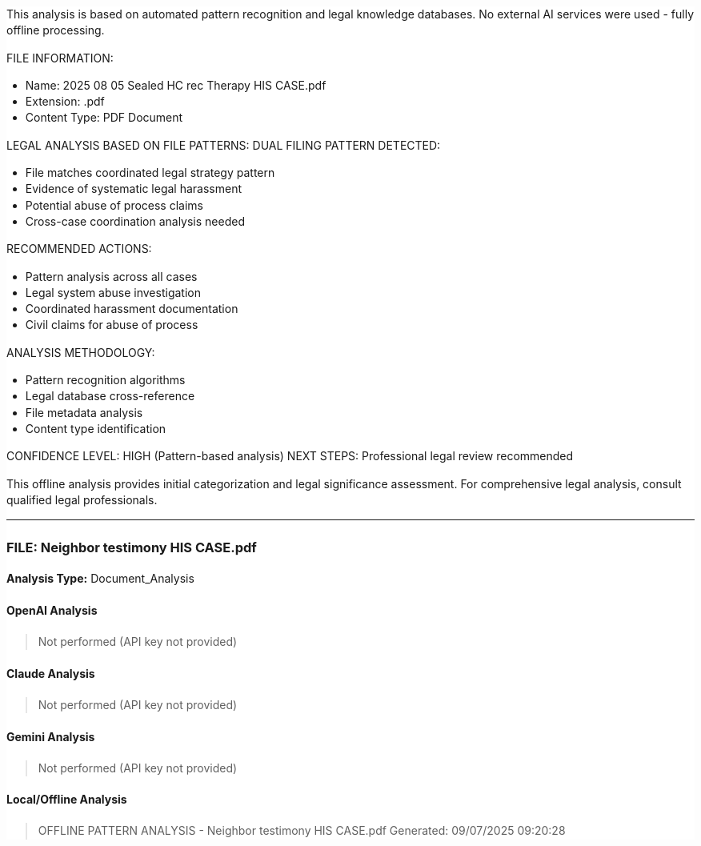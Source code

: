 This analysis is based on automated pattern recognition and legal knowledge databases.
No external AI services were used - fully offline processing.

FILE INFORMATION:

- Name: 2025 08 05 Sealed HC rec Therapy HIS CASE.pdf
- Extension: .pdf
- Content Type: PDF Document

LEGAL ANALYSIS BASED ON FILE PATTERNS:
DUAL FILING PATTERN DETECTED:

- File matches coordinated legal strategy pattern
- Evidence of systematic legal harassment
- Potential abuse of process claims
- Cross-case coordination analysis needed

RECOMMENDED ACTIONS:

- Pattern analysis across all cases
- Legal system abuse investigation
- Coordinated harassment documentation
- Civil claims for abuse of process

ANALYSIS METHODOLOGY:

- Pattern recognition algorithms
- Legal database cross-reference
- File metadata analysis
- Content type identification

CONFIDENCE LEVEL: HIGH (Pattern-based analysis)
NEXT STEPS: Professional legal review recommended

This offline analysis provides initial categorization and legal significance assessment.
For comprehensive legal analysis, consult qualified legal professionals.

---

### FILE: Neighbor testimony HIS CASE.pdf

**Analysis Type:** Document_Analysis

#### OpenAI Analysis
>
> Not performed (API key not provided)
>
#### Claude Analysis
>
> Not performed (API key not provided)
>
#### Gemini Analysis
>
> Not performed (API key not provided)
>
#### Local/Offline Analysis
>
> OFFLINE PATTERN ANALYSIS - Neighbor testimony HIS CASE.pdf
Generated: 09/07/2025 09:20:28
